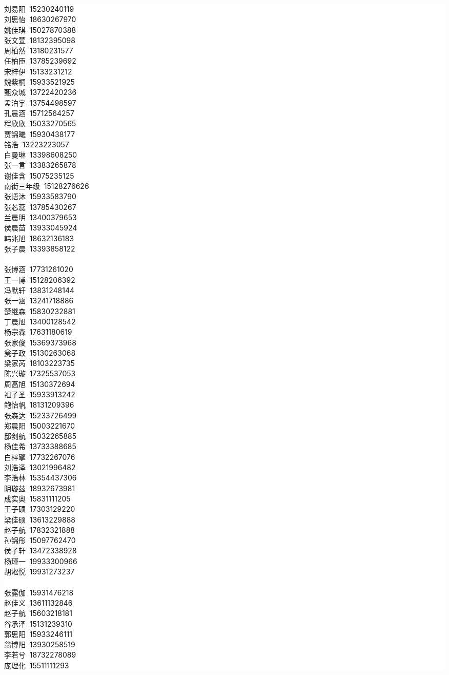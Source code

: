 刘易阳 		15230240119	<br>
刘思怡 		18630267970	<br>
姚佳琪 		15027870388	<br>
张文萱 		18132395098	<br>
周柏然 		13180231577	<br>
任柏臣 		13785239692	<br>
宋梓伊 		15133231212	<br>
魏紫桐 		15933521925	<br>
甄众城 		13722420236	<br>
孟泊宇 		13754498597	<br>
孔晨涵 		15712564257	<br>
程欣欣 		15033270565	<br>
贾锦曦 		15930438177	<br>
铭浩 		13223223057	<br>
白曼琳 		13398608250	<br>
张一言 		13383265878	<br>
谢佳含 		15075235125	<br>
南街三年级 		15128276626	<br>
张语沐 		15933583790	<br>
张芯蕊 		13785430267	<br>
兰晨明 		13400379653	<br>
侯晨苗 		13933045924	<br>
韩兆旭 		18632136183	<br>
张子晨 		13393858122	<br>
			<br>
张博涵 		17731261020	<br>
王一博 		15128206392	<br>
冯默轩 		13831248144	<br>
张一涵 		13241718886	<br>
楚继森 		15830232881	<br>
丁晨旭 		13400128542	<br>
杨宗森 		17631180619	<br>
张家俊 		15369373968	<br>
瓮子政 		15130263068	<br>
梁家芮 		18103223735	<br>
陈兴璇 		17325537053	<br>
周高旭 		15130372694	<br>
祖子圣 		15933913242	<br>
鲍怡帆 		18131209396	<br>
张森达 		15233726499	<br>
郑晨阳 		15003221670	<br>
邸剑航 		15032265885	<br>
杨佳希 		13733388685	<br>
白梓擎 		17732267076	<br>
刘浩泽 		13021996482	<br>
李浩林 		15354437306	<br>
阴璇兹 		18932673981	<br>
成实奥 		15831111205	<br>
王子硕 		17303129220	<br>
梁佳硕 		13613229888	<br>
赵子航 		17832321888	<br>
孙锦彤 		15097762470	<br>
侯子轩 		13472338928	<br>
杨瑾一 		19933300966	<br>
胡淞悦 		19931273237	<br>
			<br>
张露伽 		15931476218	<br>
赵佳义 		13611132846	<br>
赵子航 		15603218181	<br>
谷承泽 		15131239310	<br>
郭思阳 		15933246111	<br>
翁博阳 		13930258519	<br>
李若兮 		18732278089	<br>
庞理化 		15511111293	<br>